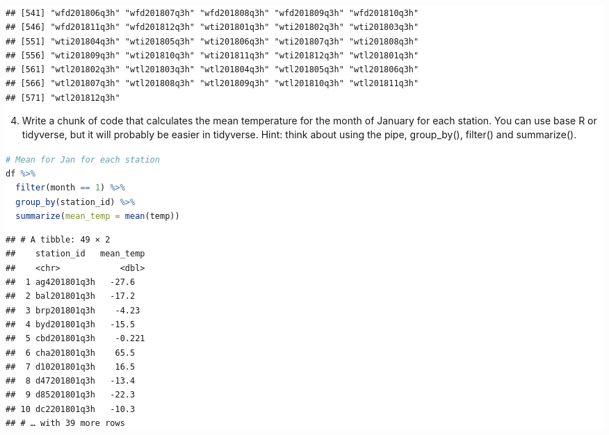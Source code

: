     ## [541] "wfd201806q3h" "wfd201807q3h" "wfd201808q3h" "wfd201809q3h" "wfd201810q3h"
    ## [546] "wfd201811q3h" "wfd201812q3h" "wti201801q3h" "wti201802q3h" "wti201803q3h"
    ## [551] "wti201804q3h" "wti201805q3h" "wti201806q3h" "wti201807q3h" "wti201808q3h"
    ## [556] "wti201809q3h" "wti201810q3h" "wti201811q3h" "wti201812q3h" "wtl201801q3h"
    ## [561] "wtl201802q3h" "wtl201803q3h" "wtl201804q3h" "wtl201805q3h" "wtl201806q3h"
    ## [566] "wtl201807q3h" "wtl201808q3h" "wtl201809q3h" "wtl201810q3h" "wtl201811q3h"
    ## [571] "wtl201812q3h"

4.  Write a chunk of code that calculates the mean temperature for the
    month of January for each station. You can use base R or tidyverse,
    but it will probably be easier in tidyverse. Hint: think about using
    the pipe, group_by(), filter() and summarize().

``` r
# Mean for Jan for each station
df %>%
  filter(month == 1) %>%
  group_by(station_id) %>%
  summarize(mean_temp = mean(temp))
```

    ## # A tibble: 49 × 2
    ##    station_id   mean_temp
    ##    <chr>            <dbl>
    ##  1 ag4201801q3h   -27.6  
    ##  2 bal201801q3h   -17.2  
    ##  3 brp201801q3h    -4.23 
    ##  4 byd201801q3h   -15.5  
    ##  5 cbd201801q3h    -0.221
    ##  6 cha201801q3h    65.5  
    ##  7 d10201801q3h    16.5  
    ##  8 d47201801q3h   -13.4  
    ##  9 d85201801q3h   -22.3  
    ## 10 dc2201801q3h   -10.3  
    ## # … with 39 more rows

